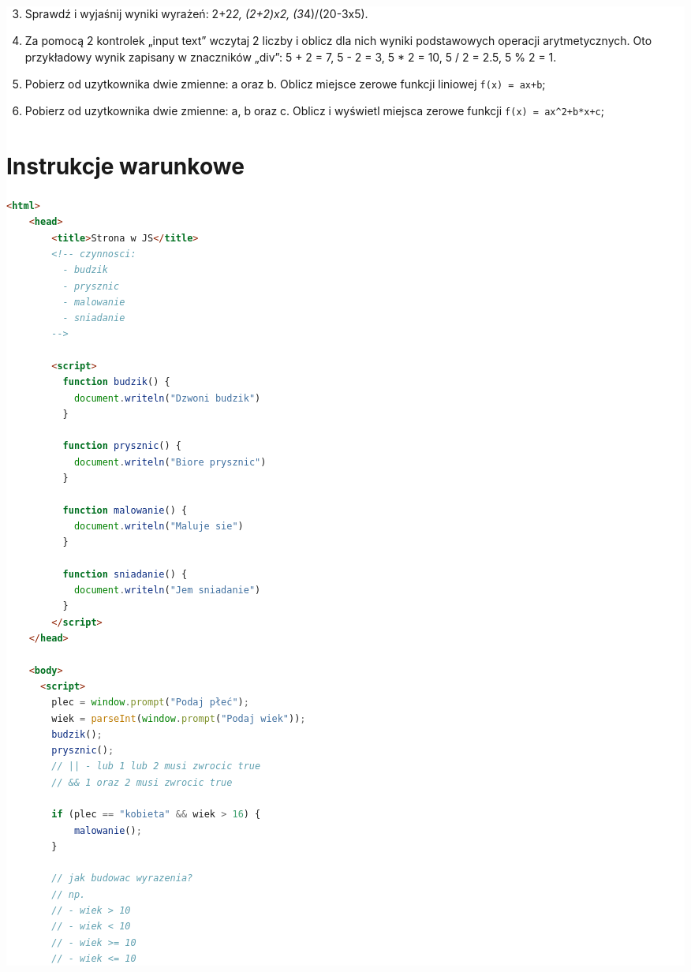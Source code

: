 3. Sprawdź i wyjaśnij wyniki wyrażeń: 2+2*2, (2+2)x2, (3*4)/(20-3x5).

4. Za pomocą 2 kontrolek „input text” wczytaj 2 liczby i oblicz dla nich wyniki
   podstawowych operacji arytmetycznych. Oto przykładowy wynik zapisany w znaczników „div”:
   5 + 2 = 7, 5 - 2 = 3, 5 * 2 = 10, 5 / 2 = 2.5, 5 % 2 = 1.

5. Pobierz od uzytkownika dwie zmienne: a oraz b. Oblicz miejsce zerowe funkcji liniowej `f(x) = ax+b`;

6. Pobierz od uzytkownika dwie zmienne: a, b oraz c. Oblicz i wyświetl miejsca zerowe funkcji `f(x) = ax^2+b*x+c`;



# Instrukcje warunkowe


```html
<html>
    <head>
        <title>Strona w JS</title>
        <!-- czynnosci:
          - budzik
          - prysznic
          - malowanie
          - sniadanie
        -->

        <script>
          function budzik() {
            document.writeln("Dzwoni budzik")
          }

          function prysznic() {
            document.writeln("Biore prysznic")
          }

          function malowanie() {
            document.writeln("Maluje sie")
          }

          function sniadanie() {
            document.writeln("Jem sniadanie")
          }
        </script>
    </head>

    <body>
      <script>
        plec = window.prompt("Podaj płeć");
        wiek = parseInt(window.prompt("Podaj wiek"));
        budzik();
        prysznic();
        // || - lub 1 lub 2 musi zwrocic true
        // && 1 oraz 2 musi zwrocic true

        if (plec == "kobieta" && wiek > 16) {
            malowanie();
        }
        
        // jak budowac wyrazenia?
        // np. 
        // - wiek > 10
        // - wiek < 10
        // - wiek >= 10
        // - wiek <= 10
```
